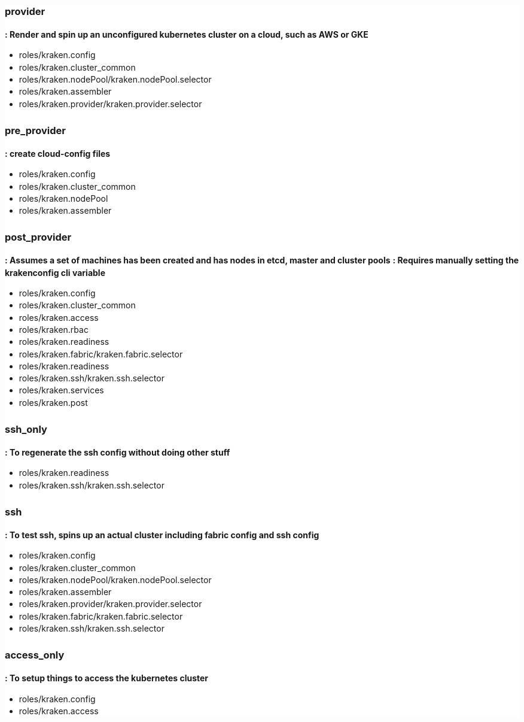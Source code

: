 
### provider
 **: Render and spin up an unconfigured kubernetes cluster on a cloud, such as AWS or GKE**
- roles/kraken.config
- roles/kraken.cluster_common
- roles/kraken.nodePool/kraken.nodePool.selector
- roles/kraken.assembler
- roles/kraken.provider/kraken.provider.selector

### pre_provider
 **: create cloud-config files**
- roles/kraken.config
- roles/kraken.cluster_common
- roles/kraken.nodePool
- roles/kraken.assembler

### post_provider
 **: Assumes a set of machines has been created and has nodes in etcd, master and cluster pools**
 **: Requires manually setting the krakenconfig cli variable**
- roles/kraken.config
- roles/kraken.cluster_common
- roles/kraken.access
- roles/kraken.rbac
- roles/kraken.readiness
- roles/kraken.fabric/kraken.fabric.selector
- roles/kraken.readiness
- roles/kraken.ssh/kraken.ssh.selector
- roles/kraken.services
- roles/kraken.post

### ssh_only
**: To regenerate the ssh config without doing other stuff**
- roles/kraken.readiness
- roles/kraken.ssh/kraken.ssh.selector

### ssh
**: To test ssh, spins up an actual cluster including fabric config and ssh config**
- roles/kraken.config
- roles/kraken.cluster_common
- roles/kraken.nodePool/kraken.nodePool.selector
- roles/kraken.assembler
- roles/kraken.provider/kraken.provider.selector
- roles/kraken.fabric/kraken.fabric.selector
- roles/kraken.ssh/kraken.ssh.selector

### access_only
**: To setup things to access the kubernetes cluster**
- roles/kraken.config
- roles/kraken.access
